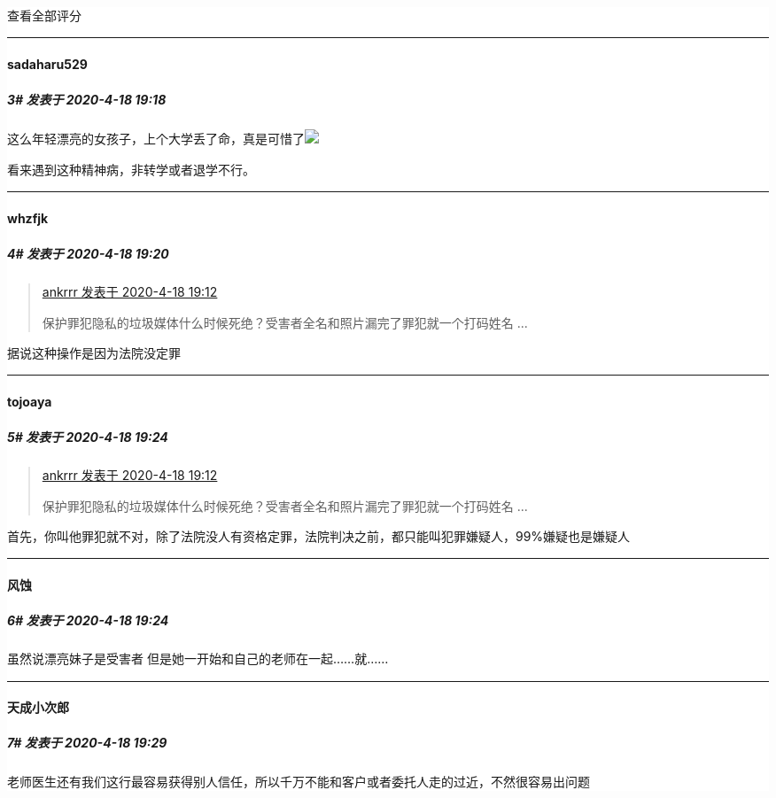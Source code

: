 
查看全部评分


-----

####  sadaharu529  
##### 3#       发表于 2020-4-18 19:18


这么年轻漂亮的女孩子，上个大学丢了命，真是可惜了<img src="https://static.saraba1st.com/image/smiley/face2017/002.png" referrerpolicy="no-referrer">


看来遇到这种精神病，非转学或者退学不行。


-----

####  whzfjk  
##### 4#       发表于 2020-4-18 19:20


<blockquote><a href="httphttps://bbs.saraba1st.com/2b/forum.php?mod=redirect&amp;goto=findpost&amp;pid=47126249&amp;ptid=1924841" target="_blank">ankrrr 发表于 2020-4-18 19:12</a>

保护罪犯隐私的垃圾媒体什么时候死绝？受害者全名和照片漏完了罪犯就一个打码姓名 ...</blockquote>
据说这种操作是因为法院没定罪


-----

####  tojoaya  
##### 5#       发表于 2020-4-18 19:24


<blockquote><a href="httphttps://bbs.saraba1st.com/2b/forum.php?mod=redirect&amp;goto=findpost&amp;pid=47126249&amp;ptid=1924841" target="_blank">ankrrr 发表于 2020-4-18 19:12</a>

保护罪犯隐私的垃圾媒体什么时候死绝？受害者全名和照片漏完了罪犯就一个打码姓名 ...</blockquote>
首先，你叫他罪犯就不对，除了法院没人有资格定罪，法院判决之前，都只能叫犯罪嫌疑人，99%嫌疑也是嫌疑人


-----

####  风蚀  
##### 6#       发表于 2020-4-18 19:24


虽然说漂亮妹子是受害者
但是她一开始和自己的老师在一起……就……


-----

####  天成小次郎  
##### 7#       发表于 2020-4-18 19:29


老师医生还有我们这行最容易获得别人信任，所以千万不能和客户或者委托人走的过近，不然很容易出问题
